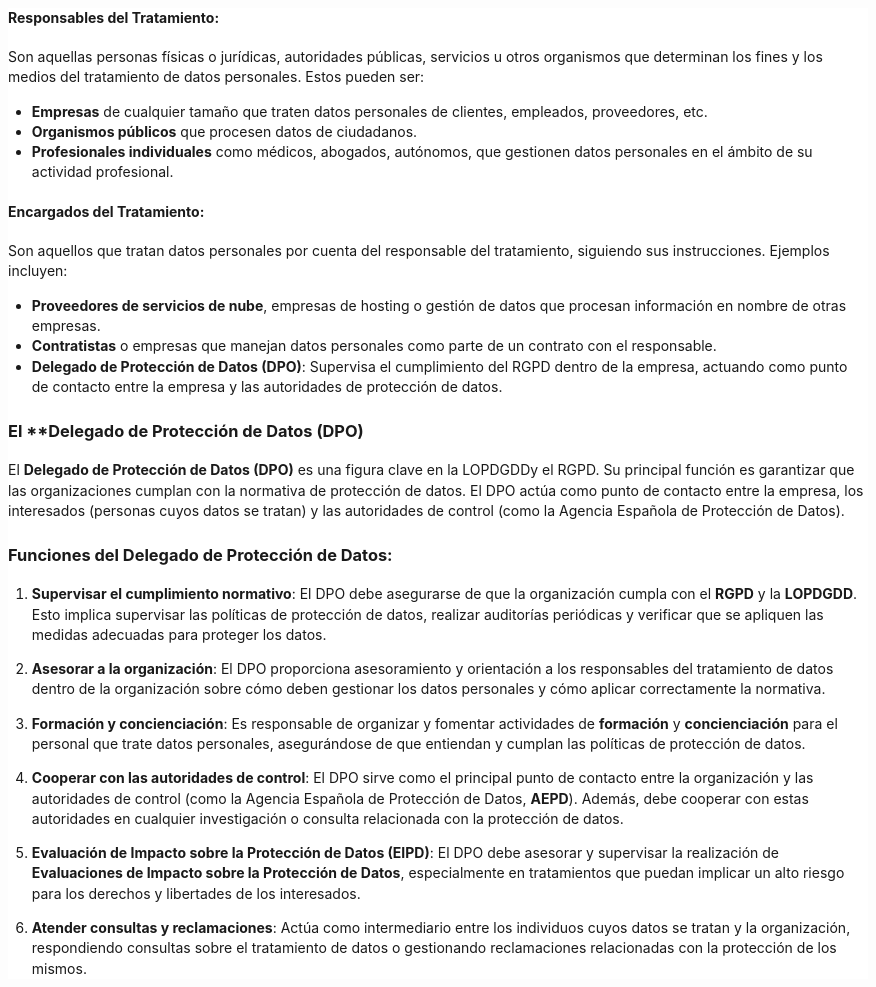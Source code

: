 #### **Responsables del Tratamiento**:

Son aquellas personas físicas o jurídicas, autoridades públicas, servicios u otros organismos que determinan los fines y los medios del tratamiento de datos personales. Estos pueden ser:

- **Empresas** de cualquier tamaño que traten datos personales de clientes, empleados, proveedores, etc.
- **Organismos públicos** que procesen datos de ciudadanos.
- **Profesionales individuales** como médicos, abogados, autónomos, que gestionen datos personales en el ámbito de su actividad profesional.

#### **Encargados del Tratamiento**:

Son aquellos que tratan datos personales por cuenta del responsable del tratamiento, siguiendo sus instrucciones. Ejemplos incluyen:

- **Proveedores de servicios de nube**, empresas de hosting o gestión de datos que procesan información en nombre de otras empresas.
- **Contratistas** o empresas que manejan datos personales como parte de un contrato con el responsable.
- **Delegado de Protección de Datos (DPO)**: Supervisa el cumplimiento del RGPD dentro de la empresa, actuando como punto de contacto entre la empresa y las autoridades de protección de datos.

### El **Delegado de Protección de Datos (DPO)

El **Delegado de Protección de Datos (DPO)** es una figura clave en la LOPDGDDy el RGPD. Su principal función es garantizar que las organizaciones cumplan con la normativa de protección de datos. El DPO actúa como punto de contacto entre la empresa, los interesados (personas cuyos datos se tratan) y las autoridades de control (como la Agencia Española de Protección de Datos).

### Funciones del Delegado de Protección de Datos:

1. **Supervisar el cumplimiento normativo**: El DPO debe asegurarse de que la organización cumpla con el **RGPD** y la **LOPDGDD**. Esto implica supervisar las políticas de protección de datos, realizar auditorías periódicas y verificar que se apliquen las medidas adecuadas para proteger los datos.
    
2. **Asesorar a la organización**: El DPO proporciona asesoramiento y orientación a los responsables del tratamiento de datos dentro de la organización sobre cómo deben gestionar los datos personales y cómo aplicar correctamente la normativa.
    
3. **Formación y concienciación**: Es responsable de organizar y fomentar actividades de **formación** y **concienciación** para el personal que trate datos personales, asegurándose de que entiendan y cumplan las políticas de protección de datos.
    
4. **Cooperar con las autoridades de control**: El DPO sirve como el principal punto de contacto entre la organización y las autoridades de control (como la Agencia Española de Protección de Datos, **AEPD**). Además, debe cooperar con estas autoridades en cualquier investigación o consulta relacionada con la protección de datos.
    
5. **Evaluación de Impacto sobre la Protección de Datos (EIPD)**: El DPO debe asesorar y supervisar la realización de **Evaluaciones de Impacto sobre la Protección de Datos**, especialmente en tratamientos que puedan implicar un alto riesgo para los derechos y libertades de los interesados.
    
6. **Atender consultas y reclamaciones**: Actúa como intermediario entre los individuos cuyos datos se tratan y la organización, respondiendo consultas sobre el tratamiento de datos o gestionando reclamaciones relacionadas con la protección de los mismos.
    